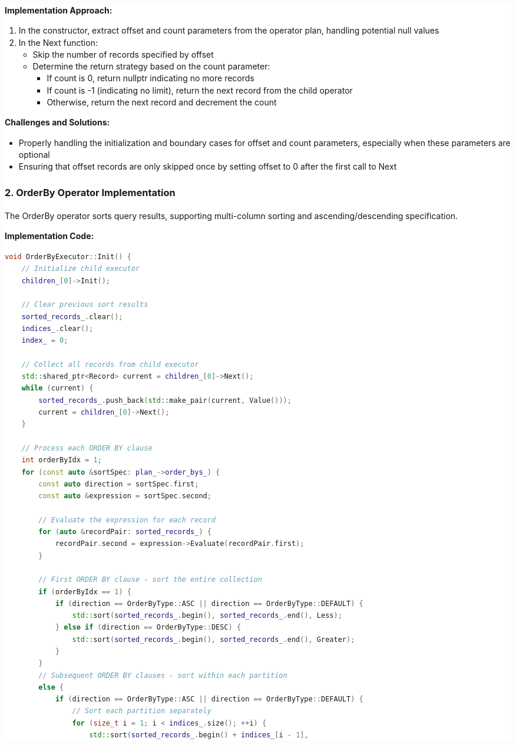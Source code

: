 **Implementation Approach:**
1. In the constructor, extract offset and count parameters from the operator plan, handling potential null values
2. In the Next function:
    - Skip the number of records specified by offset
    - Determine the return strategy based on the count parameter:
        - If count is 0, return nullptr indicating no more records
        - If count is -1 (indicating no limit), return the next record from the child operator
        - Otherwise, return the next record and decrement the count

**Challenges and Solutions:**
- Properly handling the initialization and boundary cases for offset and count parameters, especially when these parameters are optional
- Ensuring that offset records are only skipped once by setting offset to 0 after the first call to Next

### 2. OrderBy Operator Implementation

The OrderBy operator sorts query results, supporting multi-column sorting and ascending/descending specification.

**Implementation Code:**

```cpp
void OrderByExecutor::Init() {
    // Initialize child executor
    children_[0]->Init();
    
    // Clear previous sort results
    sorted_records_.clear();
    indices_.clear();
    index_ = 0;
    
    // Collect all records from child executor
    std::shared_ptr<Record> current = children_[0]->Next();
    while (current) {
        sorted_records_.push_back(std::make_pair(current, Value()));
        current = children_[0]->Next();
    }

    // Process each ORDER BY clause
    int orderByIdx = 1;
    for (const auto &sortSpec: plan_->order_bys_) {
        const auto direction = sortSpec.first;
        const auto &expression = sortSpec.second;

        // Evaluate the expression for each record
        for (auto &recordPair: sorted_records_) {
            recordPair.second = expression->Evaluate(recordPair.first);
        }

        // First ORDER BY clause - sort the entire collection
        if (orderByIdx == 1) {
            if (direction == OrderByType::ASC || direction == OrderByType::DEFAULT) {
                std::sort(sorted_records_.begin(), sorted_records_.end(), Less);
            } else if (direction == OrderByType::DESC) {
                std::sort(sorted_records_.begin(), sorted_records_.end(), Greater);
            }
        } 
        // Subsequent ORDER BY clauses - sort within each partition
        else {
            if (direction == OrderByType::ASC || direction == OrderByType::DEFAULT) {
                // Sort each partition separately
                for (size_t i = 1; i < indices_.size(); ++i) {
                    std::sort(sorted_records_.begin() + indices_[i - 1], 
```
